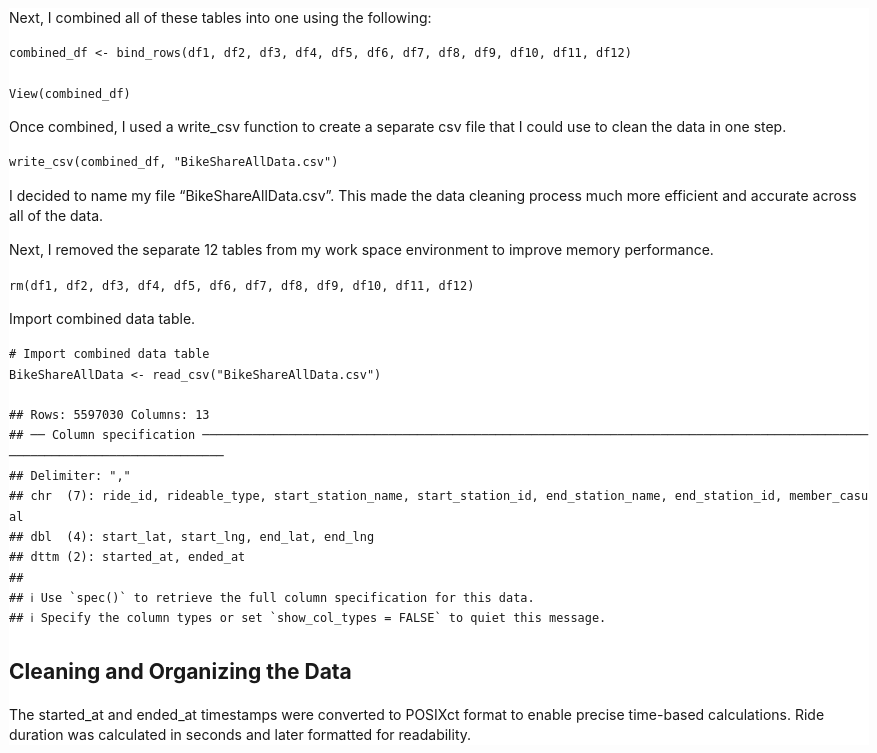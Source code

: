 Next, I combined all of these tables into one using the following:

    combined_df <- bind_rows(df1, df2, df3, df4, df5, df6, df7, df8, df9, df10, df11, df12)

    View(combined_df)

Once combined, I used a write\_csv function to create a separate csv
file that I could use to clean the data in one step.

    write_csv(combined_df, "BikeShareAllData.csv")

I decided to name my file “BikeShareAllData.csv”. This made the data
cleaning process much more efficient and accurate across all of the
data.

Next, I removed the separate 12 tables from my work space environment to
improve memory performance.

    rm(df1, df2, df3, df4, df5, df6, df7, df8, df9, df10, df11, df12)

Import combined data table.

    # Import combined data table
    BikeShareAllData <- read_csv("BikeShareAllData.csv")

    ## Rows: 5597030 Columns: 13
    ## ── Column specification ───────────────────────────────────────────────────────────────────────────────────────────────────────────────────────────
    ## Delimiter: ","
    ## chr  (7): ride_id, rideable_type, start_station_name, start_station_id, end_station_name, end_station_id, member_casual
    ## dbl  (4): start_lat, start_lng, end_lat, end_lng
    ## dttm (2): started_at, ended_at
    ## 
    ## ℹ Use `spec()` to retrieve the full column specification for this data.
    ## ℹ Specify the column types or set `show_col_types = FALSE` to quiet this message.

## Cleaning and Organizing the Data

The started\_at and ended\_at timestamps were converted to POSIXct
format to enable precise time-based calculations. Ride duration was
calculated in seconds and later formatted for readability.

